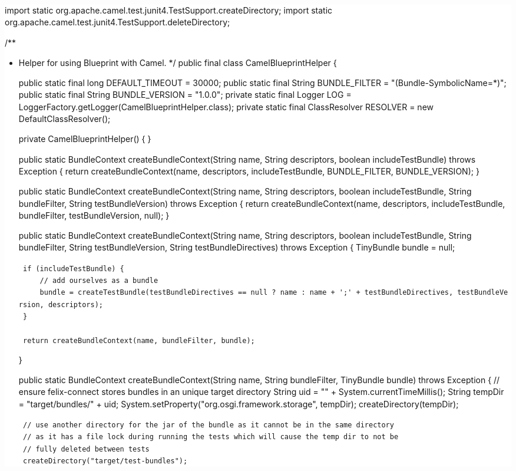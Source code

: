 import static org.apache.camel.test.junit4.TestSupport.createDirectory;
import static org.apache.camel.test.junit4.TestSupport.deleteDirectory;

/**
 * Helper for using Blueprint with Camel.
 */
public final class CamelBlueprintHelper {

    public static final long DEFAULT_TIMEOUT = 30000;
    public static final String BUNDLE_FILTER = "(Bundle-SymbolicName=*)";
    public static final String BUNDLE_VERSION = "1.0.0";
    private static final Logger LOG = LoggerFactory.getLogger(CamelBlueprintHelper.class);
    private static final ClassResolver RESOLVER = new DefaultClassResolver();

    private CamelBlueprintHelper() {
    }

    public static BundleContext createBundleContext(String name, String descriptors, boolean includeTestBundle) throws Exception {
        return createBundleContext(name, descriptors, includeTestBundle, BUNDLE_FILTER, BUNDLE_VERSION);
    }

    public static BundleContext createBundleContext(String name, String descriptors, boolean includeTestBundle,
                                                    String bundleFilter, String testBundleVersion) throws Exception {
        return createBundleContext(name, descriptors, includeTestBundle, bundleFilter, testBundleVersion, null);
    }
    
    public static BundleContext createBundleContext(String name, String descriptors, boolean includeTestBundle,
                                                    String bundleFilter, String testBundleVersion, String testBundleDirectives) throws Exception {
        TinyBundle bundle = null;

        if (includeTestBundle) {
            // add ourselves as a bundle
            bundle = createTestBundle(testBundleDirectives == null ? name : name + ';' + testBundleDirectives, testBundleVersion, descriptors);
        }

        return createBundleContext(name, bundleFilter, bundle);
    }

    public static BundleContext createBundleContext(String name, String bundleFilter, TinyBundle bundle) throws Exception {
        // ensure felix-connect stores bundles in an unique target directory
        String uid = "" + System.currentTimeMillis();
        String tempDir = "target/bundles/" + uid;
        System.setProperty("org.osgi.framework.storage", tempDir);
        createDirectory(tempDir);

        // use another directory for the jar of the bundle as it cannot be in the same directory
        // as it has a file lock during running the tests which will cause the temp dir to not be
        // fully deleted between tests
        createDirectory("target/test-bundles");
